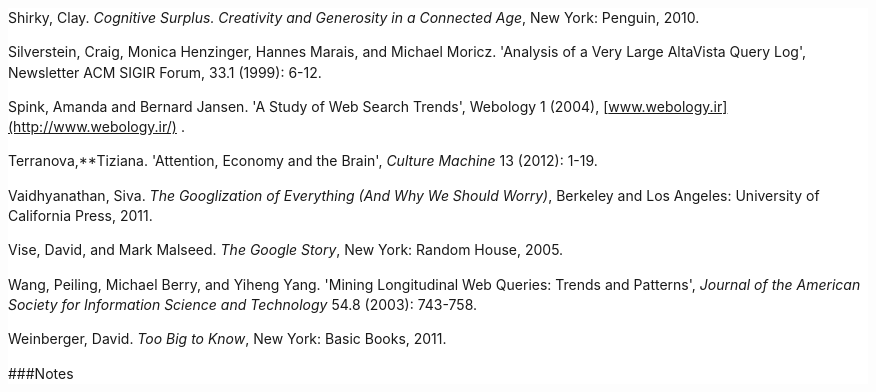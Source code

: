 Shirky, Clay. *Cognitive Surplus. Creativity and Generosity in a
Connected Age*, New York: Penguin, 2010.

Silverstein, Craig, Monica Henzinger, Hannes Marais, and Michael Moricz.
'Analysis of a Very Large AltaVista Query Log', Newsletter ACM SIGIR
Forum, 33.1 (1999): 6-12.

Spink, Amanda and Bernard Jansen. 'A Study of Web Search Trends',
Webology 1 (2004), [www.webology.ir](http://www.webology.ir/) .

Terranova,**Tiziana. 'Attention, Economy and the Brain', *Culture
Machine* 13 (2012): 1-19.

Vaidhyanathan, Siva. *The Googlization of Everything (And Why We Should
Worry)*, Berkeley and Los Angeles: University of California Press, 2011.

Vise, David, and Mark Malseed. *The Google Story*, New York: Random
House, 2005.

Wang, Peiling, Michael Berry, and Yiheng Yang. 'Mining Longitudinal Web
Queries: Trends and Patterns', *Journal of the American Society for
Information Science and Technology* 54.8 (2003): 743-758.

Weinberger, David. *Too Big to Know*, New York: Basic Books, 2011.

###Notes

[^1]: Data available at www.comscore.com.

[^2]: Data available at www.fullplan.it.

[^3]: Siva Vaidhyanathan, *The Googlization of Everything (And Why We
    Should Worry)*, Berkeley and Los Angeles: University of California
    Press, 2011, p. 144.

[^4]: Karine Barzilai-Nahon, ‘Toward a Theory of Network Gatekeeping: A
    Framework for Exploring Information Control’, *Journal of the
    American Society for Information, Science and Technology* 59.9
    (2008): 1493-1512.

[^5]: Tarleton Gillespie, 'The Relevance of Algorithms', in Tarleton
    Gillespie, Pablo Boczkowski, and Kirsten Foot (eds) *Media
    Technologies*, Cambridge, MA: MIT Press, forthcoming.

[^6]: See David Vise and Mark Malseed, *The Google Story*, New York:
    Random House, 2005.

[^7]: Deborah Fallows, ‘Search Engine Users. Internet Users are Confident,
    Satisfied and Trusting – but They Are Also Unaware and Naïve’, Pew
    Internet & American Life Project, 2005, p 15.

[^8]: Bernard Jansen and Amanda Spink, ‘How We Are Searching the World
    Wide Web? A Comparison of Nine Search Engine Transaction Logs’,
    *Information Processing and Management* 42 (2006): 252-256; see also
    Peiling Wang, Michael Berry, and Yiheng Yang, ‘Mining Longitudinal
    Web Queries: Trends and Patterns’, *Journal of the American Society
    for Information Science and Technology* 54.8 (2003): 743-758.

[^9]: Bernard Jansen, Amanda Spink, and Tefko Saracevic, ‘Real Life, Real
    Users, and Real Needs: A Study and Analysis of User Queries on the
    Web’, *Information Processing and Management* 36.3 (2000): 216.

[^10]: Bernard Jansen, Amanda Spink, and Jan Pedersen, ‘A Temporal
    Comparison of AltaVista Web Searching’, *Journal of the American
    Society for Information, Science and Technology* 56.6 (2005):**564.

[^11]: Paul Di Maggio, Eszter Hargittai, W. Russell Neuman, and John P.
    Robinson, ‘Social Implications of the Internet’, *Annual Review of
    Sociology* 27 (2001): 314.

[^12]: Sergey Brin and Larry Page, ‘The Anatomy of a Large-Scale
    Hypertextual Web Search Engine’, Seventh International World Wide
    Conference, Brisbane, 1998, http://ilpubs.stanforde.edu:8090/361/.


[^13]: See Craig Silverstein, Monica Henzinger, Hannes Marais, and Michael
[^14]: Amanda Spink and Bernard Jansen, ‘A Study of Web Search Trends’,
[^15]: Jansen, Spink, and Saracevic, 'Real Life, Real Users, and Real
[^16]: Jansen and Spink, 'How We Are Searching the World Wide Web?', pp.
[^17]: Jansen, Spink, and Pedersen, 'A Temporal Comparison of AltaVista Web
[^18]: Jansen and Spink, 'How Are We Searching the World Wide Web?' p. 260.
[^19]: Data available at
[^20]: Mark Keane, Maeve O’ Brien, and Barry Smyth, ‘Are People Biased in
[^21]: Fellows, *Search Engine Users*, p. 14.
[^22]: Pierre Bourdieu, *Outline of a Theory of Practice*, Cambridge:
[^23]: Bourdieu, *Outline of a Theory of Practice*, p. 77.
[^24]: Manuel Castells, *Communication Power*, Oxford: Oxford University
[^25]: See Vise and Malseed, *The Google Story*.
[^26]: Eli Pariser, *The Filter Bubble. What the Internet is Hiding from
[^27]: Pariser, *The Filter Bubble*, pp. 9-10.
[^28]: David Weinberger, *Too Big to Know*, New York: Basic Books, 2011.
[^29]: Clay Shirky, *Cognitive Surplus. Creativity and Generosity in a
[^30]: Tiziana Terranova,*'*Attention, Economy and the Brain', *Culture
[^31]: See,
[^32]: See,
[^33]: See,
[^34]: See, http://www.google.com/landing/now/.
[^35]: Geert Lovink, *Zero Comments: Blogging and Critical Internet
[^36]: Theodor Adorno and Max Horkheimer, *Dialectic of Enlightenment*,
[^37]: Franco Moretti, *The Bourgeois Between History and Literature*,
[^38]: Adorno and Horkheimer, *Dialectic of Enlightenment*, p. 123.
[^39]: Albert-Laszlo Barab á si, Linked: The New Science of Networks , New
[^40]: Vaidhyanathan, *The Googlization of Everything*, pp. 110-114.
[^41]: See Friedrich Engels, *Dialectics of Nature*, Minneapolis and St.